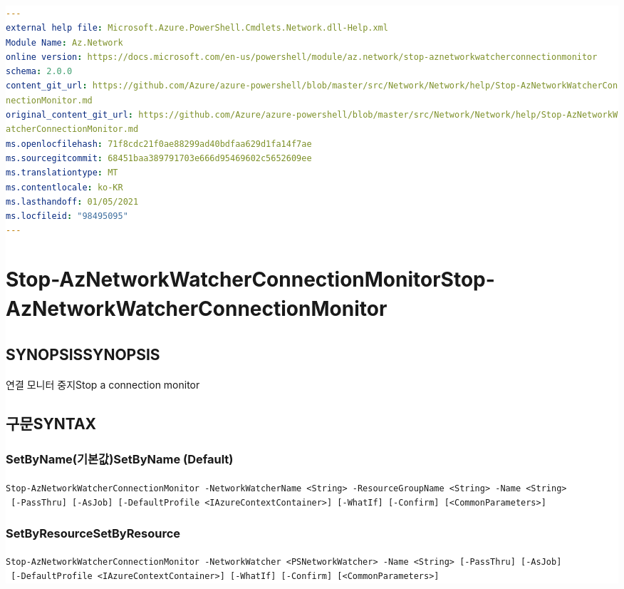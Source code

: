 ```yaml
---
external help file: Microsoft.Azure.PowerShell.Cmdlets.Network.dll-Help.xml
Module Name: Az.Network
online version: https://docs.microsoft.com/en-us/powershell/module/az.network/stop-aznetworkwatcherconnectionmonitor
schema: 2.0.0
content_git_url: https://github.com/Azure/azure-powershell/blob/master/src/Network/Network/help/Stop-AzNetworkWatcherConnectionMonitor.md
original_content_git_url: https://github.com/Azure/azure-powershell/blob/master/src/Network/Network/help/Stop-AzNetworkWatcherConnectionMonitor.md
ms.openlocfilehash: 71f8cdc21f0ae88299ad40bdfaa629d1fa14f7ae
ms.sourcegitcommit: 68451baa389791703e666d95469602c5652609ee
ms.translationtype: MT
ms.contentlocale: ko-KR
ms.lasthandoff: 01/05/2021
ms.locfileid: "98495095"
---
```

# <span data-ttu-id="1bc39-101">Stop-AzNetworkWatcherConnectionMonitor</span><span class="sxs-lookup"><span data-stu-id="1bc39-101">Stop-AzNetworkWatcherConnectionMonitor</span></span>

## <span data-ttu-id="1bc39-102">SYNOPSIS</span><span class="sxs-lookup"><span data-stu-id="1bc39-102">SYNOPSIS</span></span>
<span data-ttu-id="1bc39-103">연결 모니터 중지</span><span class="sxs-lookup"><span data-stu-id="1bc39-103">Stop a connection monitor</span></span>

## <span data-ttu-id="1bc39-104">구문</span><span class="sxs-lookup"><span data-stu-id="1bc39-104">SYNTAX</span></span>

### <span data-ttu-id="1bc39-105">SetByName(기본값)</span><span class="sxs-lookup"><span data-stu-id="1bc39-105">SetByName (Default)</span></span>
```
Stop-AzNetworkWatcherConnectionMonitor -NetworkWatcherName <String> -ResourceGroupName <String> -Name <String>
 [-PassThru] [-AsJob] [-DefaultProfile <IAzureContextContainer>] [-WhatIf] [-Confirm] [<CommonParameters>]
```

### <span data-ttu-id="1bc39-106">SetByResource</span><span class="sxs-lookup"><span data-stu-id="1bc39-106">SetByResource</span></span>
```
Stop-AzNetworkWatcherConnectionMonitor -NetworkWatcher <PSNetworkWatcher> -Name <String> [-PassThru] [-AsJob]
 [-DefaultProfile <IAzureContextContainer>] [-WhatIf] [-Confirm] [<CommonParameters>]
```
